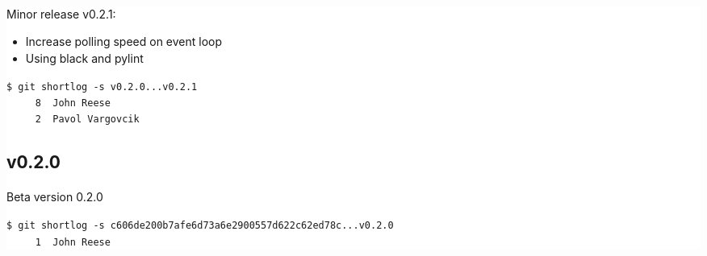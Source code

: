 Minor release v0.2.1:

- Increase polling speed on event loop
- Using black and pylint

```
$ git shortlog -s v0.2.0...v0.2.1
     8	John Reese
     2	Pavol Vargovcik
```


v0.2.0
------

Beta version 0.2.0

```
$ git shortlog -s c606de200b7afe6d73a6e2900557d622c62ed78c...v0.2.0
     1	John Reese
```

